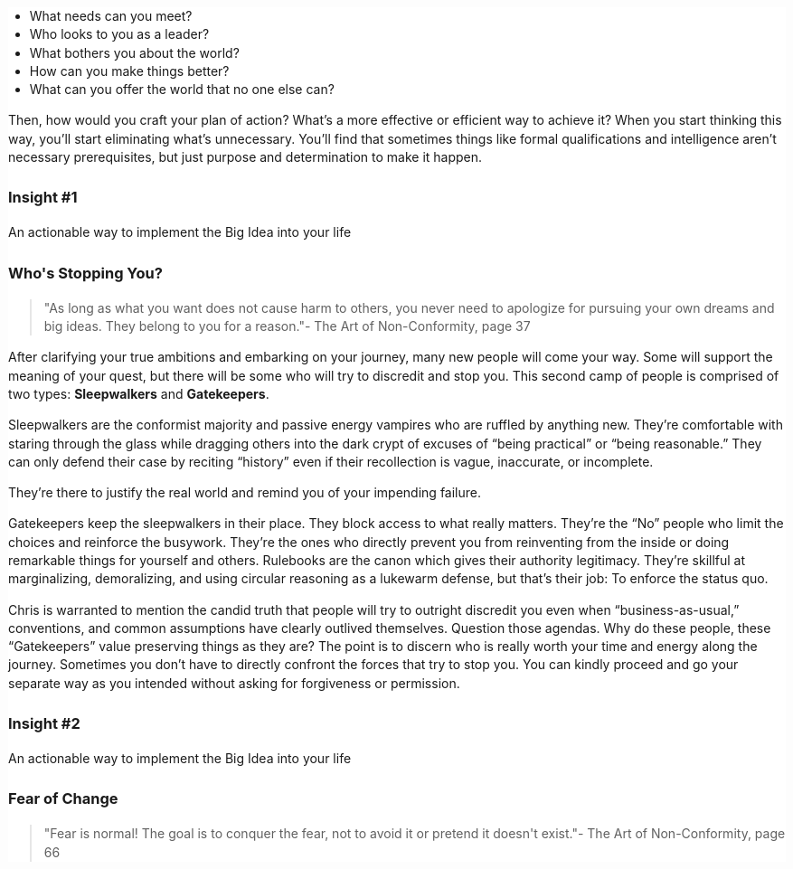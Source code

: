 *   What needs can you meet?
*   Who looks to you as a leader?
*   What bothers you about the world?
*   How can you make things better?
*   What can you offer the world that no one else can?

Then, how would you craft your plan of action? What’s a more effective or efficient way to achieve it? When you start thinking this way, you’ll start eliminating what’s unnecessary. You’ll find that sometimes things like formal qualifications and intelligence aren’t necessary prerequisites, but just purpose and determination to make it happen.

### Insight #1

An actionable way to implement the Big Idea into your life

### Who's Stopping You?

> "As long as what you want does not cause harm to others, you never need to apologize for pursuing your own dreams and big ideas. They belong to you for a reason."- The Art of Non-Conformity, page 37

After clarifying your true ambitions and embarking on your journey, many new people will come your way. Some will support the meaning of your quest, but there will be some who will try to discredit and stop you. This second camp of people is comprised of two types: **Sleepwalkers** and **Gatekeepers**.

Sleepwalkers are the conformist majority and passive energy vampires who are ruffled by anything new. They’re comfortable with staring through the glass while dragging others into the dark crypt of excuses of “being practical” or “being reasonable.” They can only defend their case by reciting “history” even if their recollection is vague, inaccurate, or incomplete.

They’re there to justify the real world and remind you of your impending failure.

Gatekeepers keep the sleepwalkers in their place. They block access to what really matters. They’re the “No” people who limit the choices and reinforce the busywork. They’re the ones who directly prevent you from reinventing from the inside or doing remarkable things for yourself and others. Rulebooks are the canon which gives their authority legitimacy. They’re skillful at marginalizing, demoralizing, and using circular reasoning as a lukewarm defense, but that’s their job: To enforce the status quo.

Chris is warranted to mention the candid truth that people will try to outright discredit you even when “business-as-usual,” conventions, and common assumptions have clearly outlived themselves. Question those agendas. Why do these people, these “Gatekeepers” value preserving things as they are? The point is to discern who is really worth your time and energy along the journey. Sometimes you don’t have to directly confront the forces that try to stop you. You can kindly proceed and go your separate way as you intended without asking for forgiveness or permission.

### Insight #2

An actionable way to implement the Big Idea into your life

### Fear of Change

> "Fear is normal! The goal is to conquer the fear, not to avoid it or pretend it doesn't exist."- The Art of Non-Conformity, page 66
